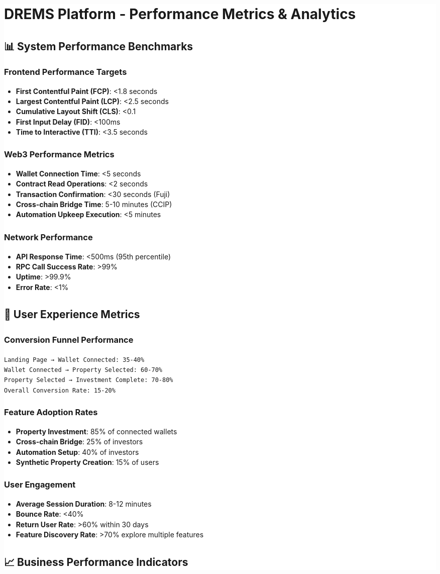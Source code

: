 # DREMS Platform - Performance Metrics & Analytics

## 📊 System Performance Benchmarks

### Frontend Performance Targets
- **First Contentful Paint (FCP)**: <1.8 seconds
- **Largest Contentful Paint (LCP)**: <2.5 seconds
- **Cumulative Layout Shift (CLS)**: <0.1
- **First Input Delay (FID)**: <100ms
- **Time to Interactive (TTI)**: <3.5 seconds

### Web3 Performance Metrics
- **Wallet Connection Time**: <5 seconds
- **Contract Read Operations**: <2 seconds
- **Transaction Confirmation**: <30 seconds (Fuji)
- **Cross-chain Bridge Time**: 5-10 minutes (CCIP)
- **Automation Upkeep Execution**: <5 minutes

### Network Performance
- **API Response Time**: <500ms (95th percentile)
- **RPC Call Success Rate**: >99%
- **Uptime**: >99.9%
- **Error Rate**: <1%

## 🎯 User Experience Metrics

### Conversion Funnel Performance
```
Landing Page → Wallet Connected: 35-40%
Wallet Connected → Property Selected: 60-70%
Property Selected → Investment Complete: 70-80%
Overall Conversion Rate: 15-20%
```

### Feature Adoption Rates
- **Property Investment**: 85% of connected wallets
- **Cross-chain Bridge**: 25% of investors
- **Automation Setup**: 40% of investors
- **Synthetic Property Creation**: 15% of users

### User Engagement
- **Average Session Duration**: 8-12 minutes
- **Bounce Rate**: <40%
- **Return User Rate**: >60% within 30 days
- **Feature Discovery Rate**: >70% explore multiple features

## 📈 Business Performance Indicators
